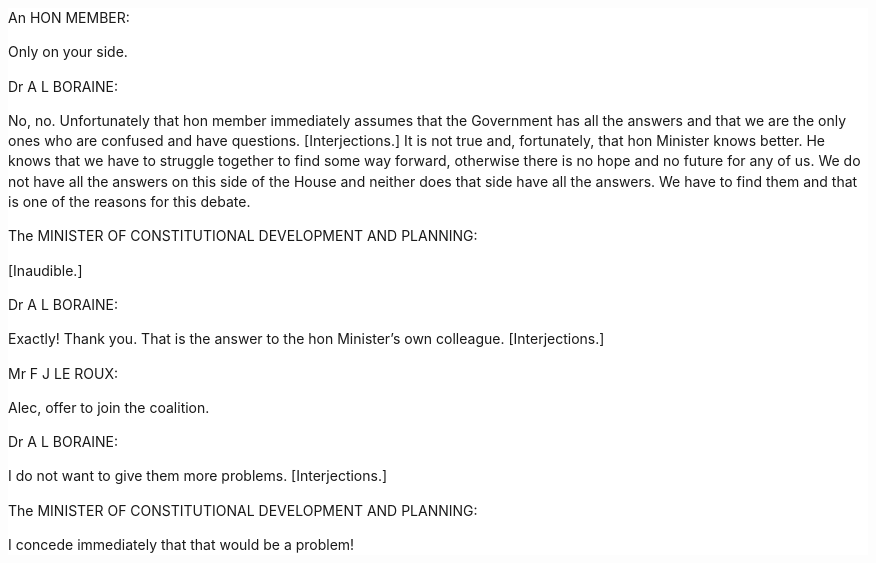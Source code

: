 </speech>

<speech by="#hon_member">

<from>An <person refersTo="hansard_za">HON MEMBER</person>:</from>

<p>Only on your side.</p>

</speech>

<speech by="#boraine">

<from>Dr <person refersTo="hansard_za">A L BORAINE</person>:</from>

<p>No, no. Unfortunately that hon member immediately assumes that the Government has all the answers and that we are the only ones who are confused and have questions. [Interjections.] It is not true and, fortunately, that hon Minister knows better. He knows that we have to struggle together to find some way forward, otherwise there is no hope and no future for any of us. We do not have all the answers on this side of the House and neither does that side have all the answers. We have to find them and that is one of the reasons for this debate.</p>

</speech>

<speech by="#minister_of_constitutional_development_and_planning">

<from>The <person refersTo="hansard_za">MINISTER OF CONSTITUTIONAL DEVELOPMENT AND PLANNING</person>:</from>

<p>[Inaudible.]</p>

</speech>

<speech by="#boraine">

<from>Dr <person refersTo="hansard_za">A L BORAINE</person>:</from>

<p>Exactly! Thank you. That is the answer to the hon Minister&#x2019;s own colleague. [Interjections.]</p>

</speech>

<speech by="#le_roux">

<from>Mr <person refersTo="hansard_za">F J LE ROUX</person>:</from>

<p>Alec, offer to join the coalition.</p>

</speech>

<speech by="#boraine">

<from>Dr <person refersTo="hansard_za">A L BORAINE</person>:</from>

<p>I do not want to give them more problems. [Interjections.]</p>

</speech>

<speech by="#minister_of_constitutional_development_and_planning">

<from>The <person refersTo="hansard_za">MINISTER OF CONSTITUTIONAL DEVELOPMENT AND PLANNING</person>:</from>

<p>I concede immediately that that would be a problem!</p>
